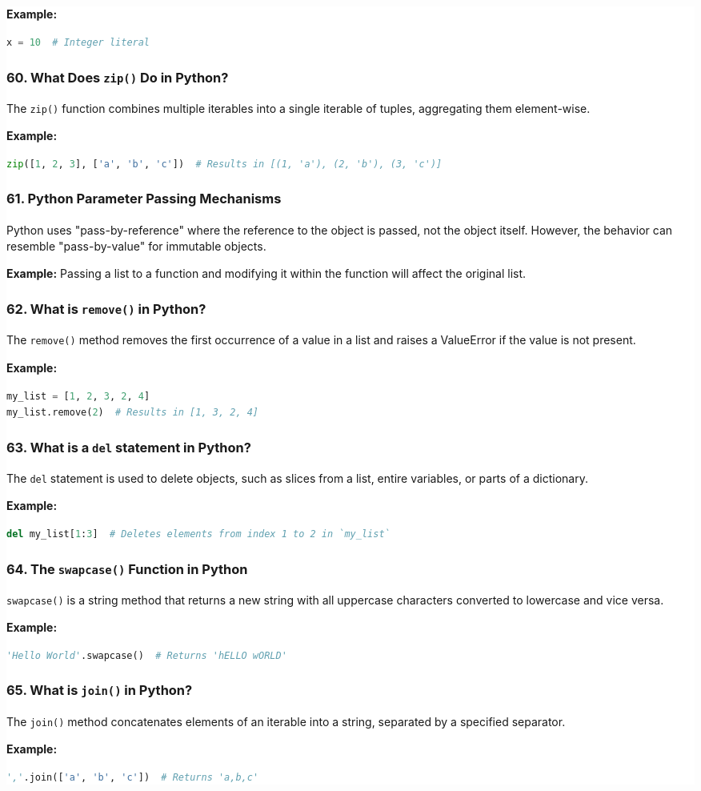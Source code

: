 **Example:**
```python
x = 10  # Integer literal
```

### 60. What Does `zip()` Do in Python?
The `zip()` function combines multiple iterables into a single iterable of tuples, aggregating them element-wise.

**Example:**
```python
zip([1, 2, 3], ['a', 'b', 'c'])  # Results in [(1, 'a'), (2, 'b'), (3, 'c')]
```

### 61. Python Parameter Passing Mechanisms
Python uses "pass-by-reference" where the reference to the object is passed, not the object itself. However, the behavior can resemble "pass-by-value" for immutable objects.

**Example:**
Passing a list to a function and modifying it within the function will affect the original list.

### 62. What is `remove()` in Python?
The `remove()` method removes the first occurrence of a value in a list and raises a ValueError if the value is not present.

**Example:**
```python
my_list = [1, 2, 3, 2, 4]
my_list.remove(2)  # Results in [1, 3, 2, 4]
```

### 63. What is a `del` statement in Python?
The `del` statement is used to delete objects, such as slices from a list, entire variables, or parts of a dictionary.

**Example:**
```python
del my_list[1:3]  # Deletes elements from index 1 to 2 in `my_list`
```

### 64. The `swapcase()` Function in Python
`swapcase()` is a string method that returns a new string with all uppercase characters converted to lowercase and vice versa.

**Example:**
```python
'Hello World'.swapcase()  # Returns 'hELLO wORLD'
```

### 65. What is `join()` in Python?
The `join()` method concatenates elements of an iterable into a string, separated by a specified separator.

**Example:**
```python
','.join(['a', 'b', 'c'])  # Returns 'a,b,c'
```
